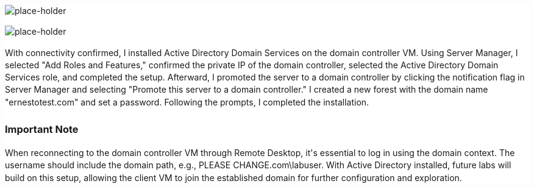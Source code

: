<p>
<img src="https://i.imgur.com/poEIoQ5.png" height="80%" width="80%" alt="place-holder"/>
</p>

<p>
<img src="https://i.imgur.com/DeRaNzY.png" height="80%" width="80%" alt="place-holder"/>
</p>

<p>
With connectivity confirmed, I installed Active Directory Domain Services on the domain controller VM. Using Server Manager, I selected "Add Roles and Features," confirmed the private IP of the domain controller, selected the Active Directory Domain Services role, and completed the setup. Afterward, I promoted the server to a domain controller by clicking the notification flag in Server Manager and selecting "Promote this server to a domain controller." I created a new forest with the domain name "ernestotest.com" and set a password. Following the prompts, I completed the installation.  
</p>


<p>
<h3>Important Note</h3>
When reconnecting to the domain controller VM through Remote Desktop, it's essential to log in using the domain context. The username should include the domain path, e.g., PLEASE CHANGE.com\labuser. With Active Directory installed, future labs will build on this setup, allowing the client VM to join the established domain for further configuration and exploration.
</p>
